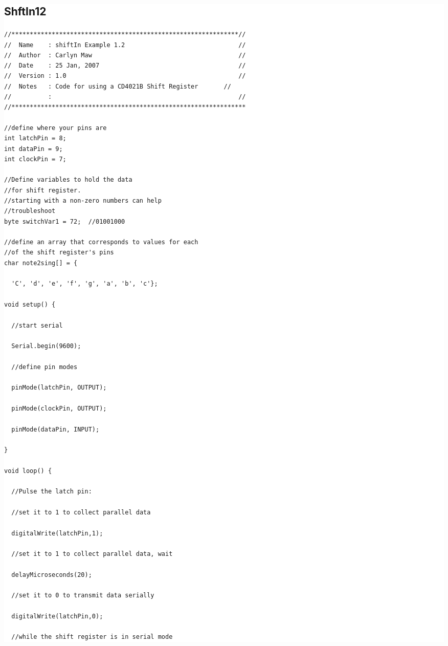 ## ShftIn12

```arduino
//**************************************************************//
//  Name    : shiftIn Example 1.2                               //
//  Author  : Carlyn Maw                                        //
//  Date    : 25 Jan, 2007                                      //
//  Version : 1.0                                               //
//  Notes   : Code for using a CD4021B Shift Register       //
//          :                                                   //
//****************************************************************

//define where your pins are
int latchPin = 8;
int dataPin = 9;
int clockPin = 7;

//Define variables to hold the data
//for shift register.
//starting with a non-zero numbers can help
//troubleshoot
byte switchVar1 = 72;  //01001000

//define an array that corresponds to values for each
//of the shift register's pins
char note2sing[] = {

  'C', 'd', 'e', 'f', 'g', 'a', 'b', 'c'};

void setup() {

  //start serial

  Serial.begin(9600);

  //define pin modes

  pinMode(latchPin, OUTPUT);

  pinMode(clockPin, OUTPUT);

  pinMode(dataPin, INPUT);

}

void loop() {

  //Pulse the latch pin:

  //set it to 1 to collect parallel data

  digitalWrite(latchPin,1);

  //set it to 1 to collect parallel data, wait

  delayMicroseconds(20);

  //set it to 0 to transmit data serially

  digitalWrite(latchPin,0);

  //while the shift register is in serial mode

```
